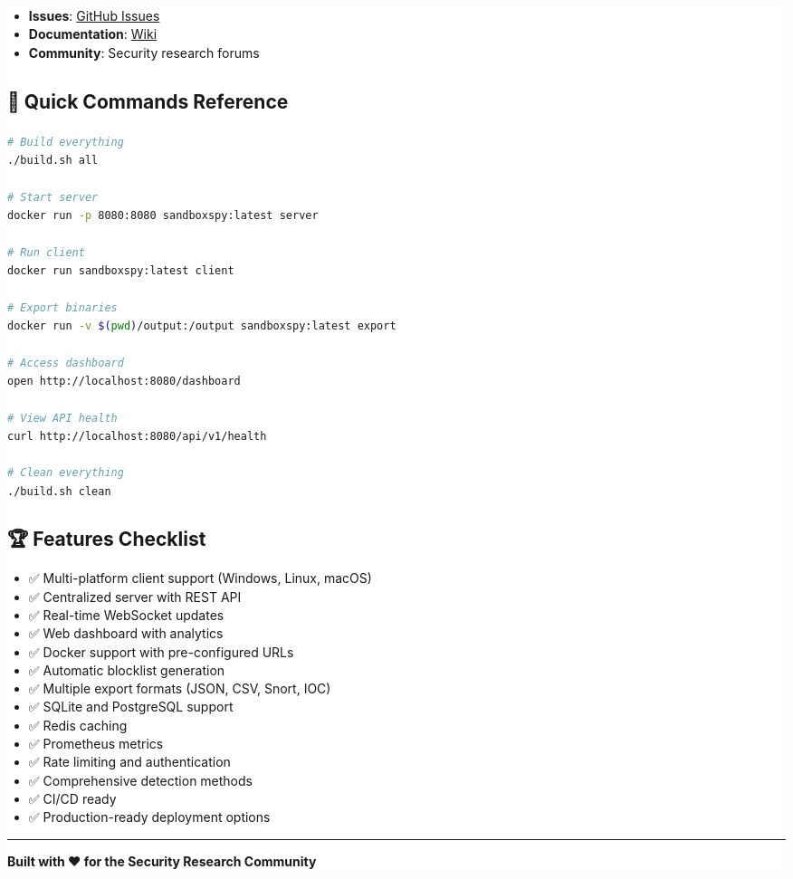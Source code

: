 - **Issues**: [GitHub Issues](https://github.com/zephrfish/sandboxspy/issues)
- **Documentation**: [Wiki](https://github.com/zephrfish/sandboxspy/wiki)
- **Community**: Security research forums

## 🎉 Quick Commands Reference

```bash
# Build everything
./build.sh all

# Start server
docker run -p 8080:8080 sandboxspy:latest server

# Run client
docker run sandboxspy:latest client

# Export binaries
docker run -v $(pwd)/output:/output sandboxspy:latest export

# Access dashboard
open http://localhost:8080/dashboard

# View API health
curl http://localhost:8080/api/v1/health

# Clean everything
./build.sh clean
```

## 🏆 Features Checklist

- ✅ Multi-platform client support (Windows, Linux, macOS)
- ✅ Centralized server with REST API
- ✅ Real-time WebSocket updates
- ✅ Web dashboard with analytics
- ✅ Docker support with pre-configured URLs
- ✅ Automatic blocklist generation
- ✅ Multiple export formats (JSON, CSV, Snort, IOC)
- ✅ SQLite and PostgreSQL support
- ✅ Redis caching
- ✅ Prometheus metrics
- ✅ Rate limiting and authentication
- ✅ Comprehensive detection methods
- ✅ CI/CD ready
- ✅ Production-ready deployment options

---

**Built with ❤️ for the Security Research Community**